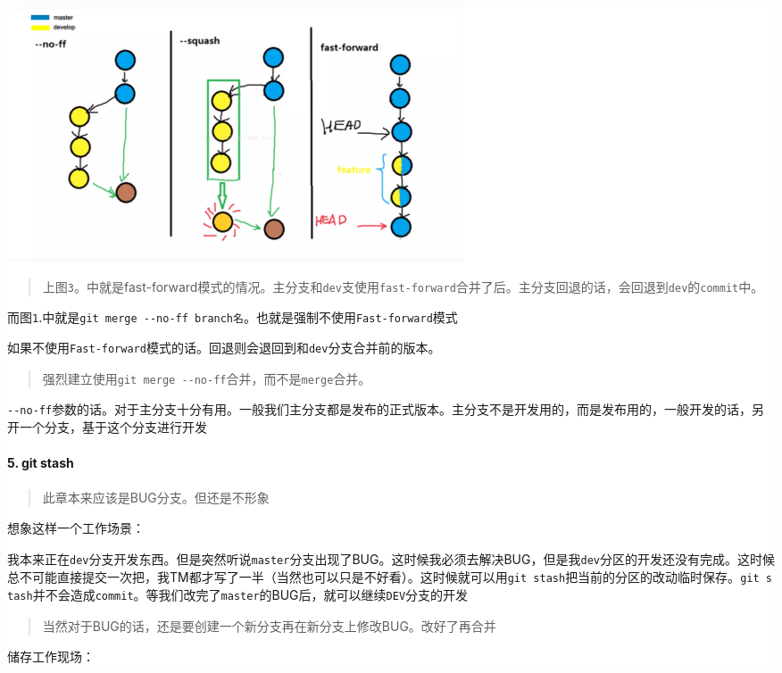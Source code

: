 <img src="../../img/16075.png" alt="16075" style="zoom: 50%;" />

> 上图`3`。中就是fast-forward模式的情况。主分支和`dev`支使用`fast-forward`合并了后。主分支回退的话，会回退到`dev`的`commit`中。



而图`1`.中就是`git merge --no-ff branch名`。也就是强制不使用`Fast-forward`模式

如果不使用`Fast-forward`模式的话。回退则会退回到和`dev`分支合并前的版本。



> 强烈建立使用`git merge --no-ff`合并，而不是`merge`合并。

`--no-ff`参数的话。对于主分支十分有用。一般我们主分支都是发布的正式版本。主分支不是开发用的，而是发布用的，一般开发的话，另开一个分支，基于这个分支进行开发





#### 5.	git stash

> 此章本来应该是BUG分支。但还是不形象

想象这样一个工作场景：

​	我本来正在`dev`分支开发东西。但是突然听说`master`分支出现了BUG。这时候我必须去解决BUG，但是我`dev`分区的开发还没有完成。这时候总不可能直接提交一次把，我TM都才写了一半（当然也可以只是不好看）。这时候就可以用`git stash`把当前的分区的改动临时保存。`git stash`并不会造成`commit`。等我们改完了`master`的BUG后，就可以继续`DEV`分支的开发

> 当然对于BUG的话，还是要创建一个新分支再在新分支上修改BUG。改好了再合并



储存工作现场：
